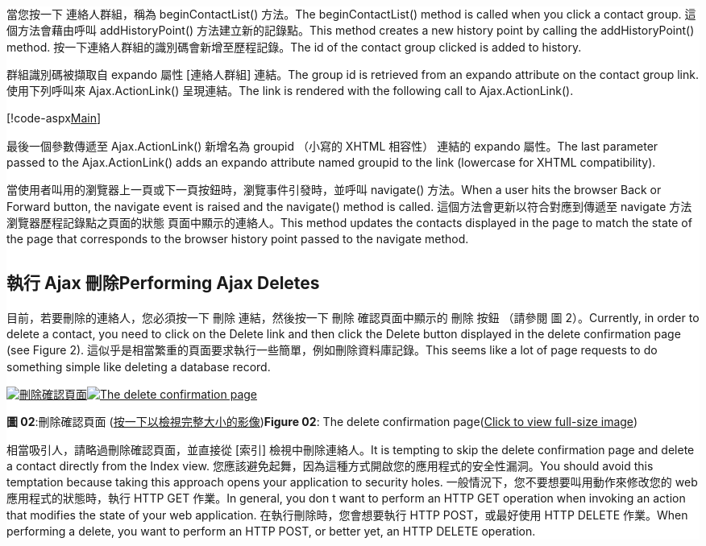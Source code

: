 <span data-ttu-id="2b6ce-256">當您按一下 連絡人群組，稱為 beginContactList() 方法。</span><span class="sxs-lookup"><span data-stu-id="2b6ce-256">The beginContactList() method is called when you click a contact group.</span></span> <span data-ttu-id="2b6ce-257">這個方法會藉由呼叫 addHistoryPoint() 方法建立新的記錄點。</span><span class="sxs-lookup"><span data-stu-id="2b6ce-257">This method creates a new history point by calling the addHistoryPoint() method.</span></span> <span data-ttu-id="2b6ce-258">按一下連絡人群組的識別碼會新增至歷程記錄。</span><span class="sxs-lookup"><span data-stu-id="2b6ce-258">The id of the contact group clicked is added to history.</span></span>

<span data-ttu-id="2b6ce-259">群組識別碼被擷取自 expando 屬性 [連絡人群組] 連結。</span><span class="sxs-lookup"><span data-stu-id="2b6ce-259">The group id is retrieved from an expando attribute on the contact group link.</span></span> <span data-ttu-id="2b6ce-260">使用下列呼叫來 Ajax.ActionLink() 呈現連結。</span><span class="sxs-lookup"><span data-stu-id="2b6ce-260">The link is rendered with the following call to Ajax.ActionLink().</span></span>

[!code-aspx[Main](iteration-7-add-ajax-functionality-vb/samples/sample9.aspx)]

<span data-ttu-id="2b6ce-261">最後一個參數傳遞至 Ajax.ActionLink() 新增名為 groupid （小寫的 XHTML 相容性） 連結的 expando 屬性。</span><span class="sxs-lookup"><span data-stu-id="2b6ce-261">The last parameter passed to the Ajax.ActionLink() adds an expando attribute named groupid to the link (lowercase for XHTML compatibility).</span></span>

<span data-ttu-id="2b6ce-262">當使用者叫用的瀏覽器上一頁或下一頁按鈕時，瀏覽事件引發時，並呼叫 navigate() 方法。</span><span class="sxs-lookup"><span data-stu-id="2b6ce-262">When a user hits the browser Back or Forward button, the navigate event is raised and the navigate() method is called.</span></span> <span data-ttu-id="2b6ce-263">這個方法會更新以符合對應到傳遞至 navigate 方法瀏覽器歷程記錄點之頁面的狀態 頁面中顯示的連絡人。</span><span class="sxs-lookup"><span data-stu-id="2b6ce-263">This method updates the contacts displayed in the page to match the state of the page that corresponds to the browser history point passed to the navigate method.</span></span>

## <a name="performing-ajax-deletes"></a><span data-ttu-id="2b6ce-264">執行 Ajax 刪除</span><span class="sxs-lookup"><span data-stu-id="2b6ce-264">Performing Ajax Deletes</span></span>

<span data-ttu-id="2b6ce-265">目前，若要刪除的連絡人，您必須按一下 刪除 連結，然後按一下 刪除 確認頁面中顯示的 刪除 按鈕 （請參閱 圖 2）。</span><span class="sxs-lookup"><span data-stu-id="2b6ce-265">Currently, in order to delete a contact, you need to click on the Delete link and then click the Delete button displayed in the delete confirmation page (see Figure 2).</span></span> <span data-ttu-id="2b6ce-266">這似乎是相當繁重的頁面要求執行一些簡單，例如刪除資料庫記錄。</span><span class="sxs-lookup"><span data-stu-id="2b6ce-266">This seems like a lot of page requests to do something simple like deleting a database record.</span></span>


<span data-ttu-id="2b6ce-267">[![刪除確認頁面](iteration-7-add-ajax-functionality-vb/_static/image2.jpg)](iteration-7-add-ajax-functionality-vb/_static/image3.png)</span><span class="sxs-lookup"><span data-stu-id="2b6ce-267">[![The delete confirmation page](iteration-7-add-ajax-functionality-vb/_static/image2.jpg)](iteration-7-add-ajax-functionality-vb/_static/image3.png)</span></span>

<span data-ttu-id="2b6ce-268">**圖 02**:刪除確認頁面 ([按一下以檢視完整大小的影像](iteration-7-add-ajax-functionality-vb/_static/image4.png))</span><span class="sxs-lookup"><span data-stu-id="2b6ce-268">**Figure 02**: The delete confirmation page([Click to view full-size image](iteration-7-add-ajax-functionality-vb/_static/image4.png))</span></span>


<span data-ttu-id="2b6ce-269">相當吸引人，請略過刪除確認頁面，並直接從 [索引] 檢視中刪除連絡人。</span><span class="sxs-lookup"><span data-stu-id="2b6ce-269">It is tempting to skip the delete confirmation page and delete a contact directly from the Index view.</span></span> <span data-ttu-id="2b6ce-270">您應該避免起舞，因為這種方式開啟您的應用程式的安全性漏洞。</span><span class="sxs-lookup"><span data-stu-id="2b6ce-270">You should avoid this temptation because taking this approach opens your application to security holes.</span></span> <span data-ttu-id="2b6ce-271">一般情況下，您不要想要叫用動作來修改您的 web 應用程式的狀態時，執行 HTTP GET 作業。</span><span class="sxs-lookup"><span data-stu-id="2b6ce-271">In general, you don t want to perform an HTTP GET operation when invoking an action that modifies the state of your web application.</span></span> <span data-ttu-id="2b6ce-272">在執行刪除時，您會想要執行 HTTP POST，或最好使用 HTTP DELETE 作業。</span><span class="sxs-lookup"><span data-stu-id="2b6ce-272">When performing a delete, you want to perform an HTTP POST, or better yet, an HTTP DELETE operation.</span></span>
